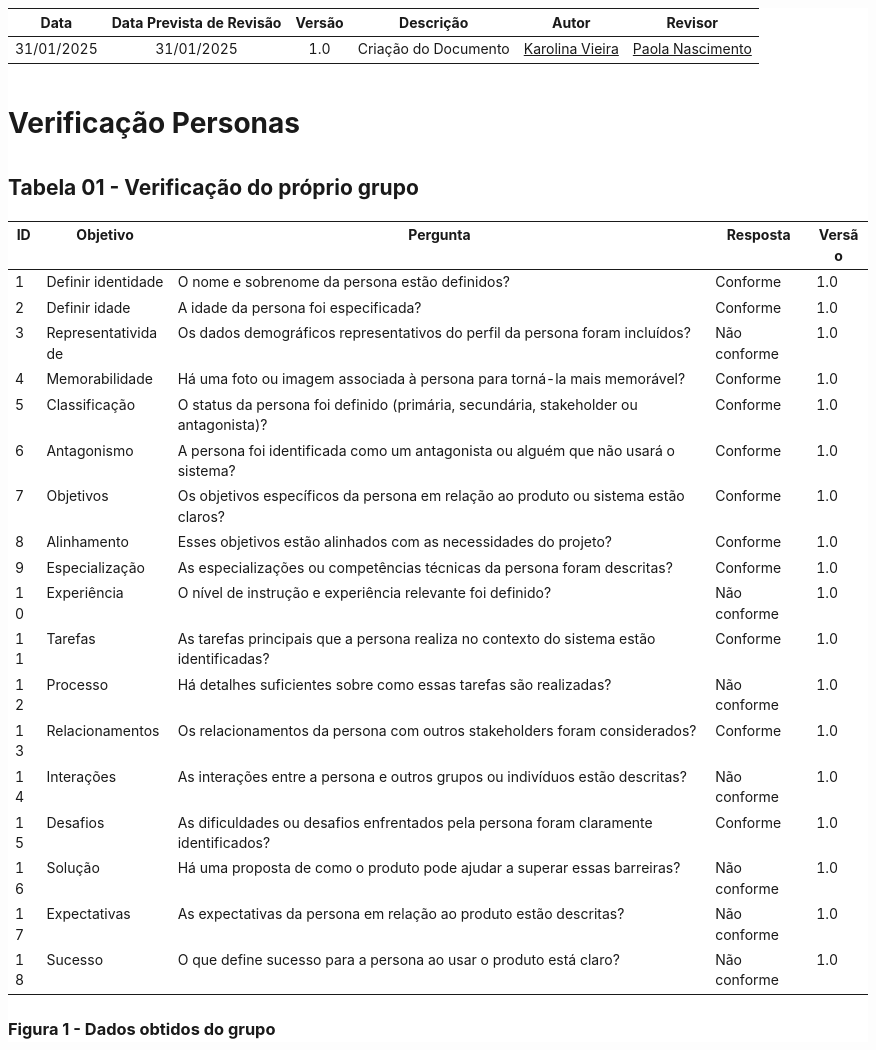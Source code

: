 |    **Data**    | **Data Prevista de Revisão** | **Versão** |        **Descrição**        |                 **Autor**                 |                **Revisor**                 |
|:--------------:|:---------------------------:|:----------:|:---------------------------:|:-----------------------------------------:|:------------------------------------------:|
|  31/01/2025     |        31/01/2025           |    1.0     |     Criação do Documento     | [Karolina Vieira](https://github.com/Karolina91) |  [Paola Nascimento](https://github.com/paolaalim) |

# **Verificação Personas**

## Tabela 01 - Verificação do próprio grupo

| ID  | Objetivo | Pergunta | Resposta | Versão |
|-----|----------|----------|----------|------|
| 1   | Definir identidade | O nome e sobrenome da persona estão definidos? | Conforme | 1.0 | 03/02/2025, 20h40|
| 2   | Definir idade | A idade da persona foi especificada? | Conforme | 1.0 | 03/02/2025, 20h40|
| 3   | Representatividade | Os dados demográficos representativos do perfil da persona foram incluídos? | Não conforme | 1.0 | 03/02/2025, 20h40|
| 4   | Memorabilidade | Há uma foto ou imagem associada à persona para torná-la mais memorável? | Conforme | 1.0 | 03/02/2025, 20h40|
| 5   | Classificação | O status da persona foi definido (primária, secundária, stakeholder ou antagonista)? | Conforme |1.0 | 03/02/2025, 20h40|
| 6   | Antagonismo | A persona foi identificada como um antagonista ou alguém que não usará o sistema? | Conforme | 1.0 | 03/02/2025, 20h40|
| 7   | Objetivos | Os objetivos específicos da persona em relação ao produto ou sistema estão claros? | Conforme | 1.0 | 03/02/2025, 20h40|
| 8   | Alinhamento | Esses objetivos estão alinhados com as necessidades do projeto? | Conforme  | 1.0 | 03/02/2025, 20h40|
| 9   | Especialização | As especializações ou competências técnicas da persona foram descritas? | Conforme | 1.0 | 03/02/2025, 20h40|
| 10  | Experiência | O nível de instrução e experiência relevante foi definido? | Não conforme |  1.0 | 03/02/2025, 20h40|
| 11  | Tarefas | As tarefas principais que a persona realiza no contexto do sistema estão identificadas? | Conforme  |1.0 | 03/02/2025, 20h40|
| 12  | Processo | Há detalhes suficientes sobre como essas tarefas são realizadas? | Não conforme | 1.0 | 03/02/2025, 20h40|
| 13  | Relacionamentos | Os relacionamentos da persona com outros stakeholders foram considerados? | Conforme |1.0 | 03/02/2025, 20h40|
| 14  | Interações | As interações entre a persona e outros grupos ou indivíduos estão descritas? | Não conforme  |  1.0 | 03/02/2025, 20h40|
| 15  | Desafios | As dificuldades ou desafios enfrentados pela persona foram claramente identificados? | Conforme | 1.0 | 03/02/2025, 20h40|
| 16  | Solução | Há uma proposta de como o produto pode ajudar a superar essas barreiras? | Não conforme  |1.0 | 03/02/2025, 20h40|
| 17  | Expectativas | As expectativas da persona em relação ao produto estão descritas? |Não conforme  | 1.0 | 03/02/2025, 20h40|
| 18  | Sucesso | O que define sucesso para a persona ao usar o produto está claro? | Não conforme  | 1.0 | 03/02/2025, 20h40|

### Figura 1 - Dados obtidos do grupo